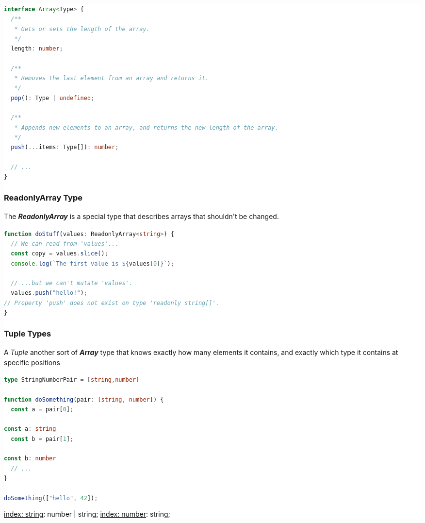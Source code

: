 ```ts
interface Array<Type> {
  /**
   * Gets or sets the length of the array.
   */
  length: number;
 
  /**
   * Removes the last element from an array and returns it.
   */
  pop(): Type | undefined;
 
  /**
   * Appends new elements to an array, and returns the new length of the array.
   */
  push(...items: Type[]): number;
 
  // ...
}
```

### ReadonlyArray Type

The ***ReadonlyArray*** is a special type that describes arrays that shouldn't be changed.

```ts
function doStuff(values: ReadonlyArray<string>) {
  // We can read from 'values'...
  const copy = values.slice();
  console.log(`The first value is ${values[0]}`);
 
  // ...but we can't mutate 'values'.
  values.push("hello!");
// Property 'push' does not exist on type 'readonly string[]'.
}
```

### Tuple Types

A *Tuple* another sort of ***Array*** type that knows exactly how many elements it contains, and exactly which type it contains at specific positions

```ts
type StringNumberPair = [string,number]

function doSomething(pair: [string, number]) {
  const a = pair[0];
       
const a: string
  const b = pair[1];
       
const b: number
  // ...
}
 
doSomething(["hello", 42]);
```


  [index: number]: string;
  [index: string]: number;
  [index: string]: number | string;
  [index: number]: string;